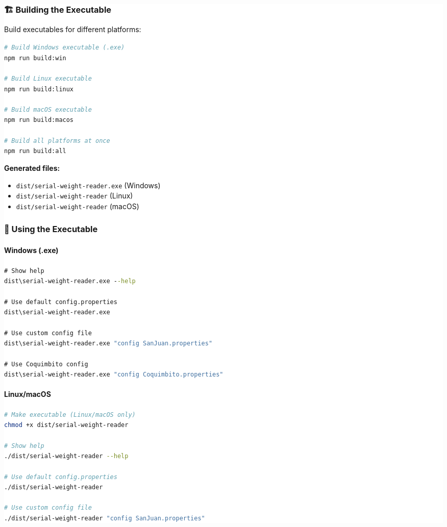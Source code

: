 ### 🏗️ Building the Executable

Build executables for different platforms:

```bash
# Build Windows executable (.exe)
npm run build:win

# Build Linux executable  
npm run build:linux

# Build macOS executable
npm run build:macos

# Build all platforms at once
npm run build:all
```

**Generated files:**
- `dist/serial-weight-reader.exe` (Windows)
- `dist/serial-weight-reader` (Linux) 
- `dist/serial-weight-reader` (macOS)

### 🚀 Using the Executable

#### Windows (.exe)
```cmd
# Show help
dist\serial-weight-reader.exe --help

# Use default config.properties
dist\serial-weight-reader.exe

# Use custom config file  
dist\serial-weight-reader.exe "config SanJuan.properties"

# Use Coquimbito config
dist\serial-weight-reader.exe "config Coquimbito.properties"
```

#### Linux/macOS
```bash
# Make executable (Linux/macOS only)
chmod +x dist/serial-weight-reader

# Show help
./dist/serial-weight-reader --help

# Use default config.properties
./dist/serial-weight-reader

# Use custom config file
./dist/serial-weight-reader "config SanJuan.properties"
```
